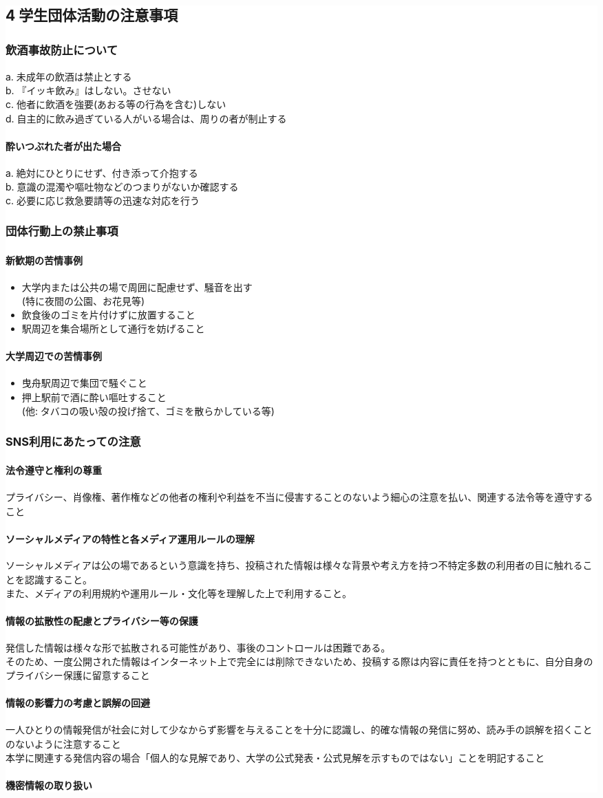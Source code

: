 
## 4 学生団体活動の注意事項

### 飲酒事故防止について

a. 未成年の飲酒は禁止とする  
b. 『イッキ飲み』はしない。させない  
c. 他者に飲酒を強要(あおる等の行為を含む)しない  
d. 自主的に飲み過ぎている人がいる場合は、周りの者が制止する

#### 酔いつぶれた者が出た場合

a. 絶対にひとりにせず、付き添って介抱する  
b. 意識の混濁や嘔吐物などのつまりがないか確認する  
c. 必要に応じ救急要請等の迅速な対応を行う

### 団体行動上の禁止事項

#### 新歓期の苦情事例

- 大学内または公共の場で周囲に配慮せず、騒音を出す  
  (特に夜間の公園、お花見等)
- 飲食後のゴミを片付けずに放置すること
- 駅周辺を集合場所として通行を妨げること

#### 大学周辺での苦情事例

- 曳舟駅周辺で集団で騒ぐこと
- 押上駅前で酒に酔い嘔吐すること  
  (他: タバコの吸い殻の投げ捨て、ゴミを散らかしている等)

### SNS利用にあたっての注意

#### 法令遵守と権利の尊重

プライバシー、肖像権、著作権などの他者の権利や利益を不当に侵害することのないよう細心の注意を払い、関連する法令等を遵守すること

#### ソーシャルメディアの特性と各メディア運用ルールの理解

ソーシャルメディアは公の場であるという意識を持ち、投稿された情報は様々な背景や考え方を持つ不特定多数の利用者の目に触れることを認識すること。  
また、メディアの利用規約や運用ルール・文化等を理解した上で利用すること。

#### 情報の拡散性の配慮とプライバシー等の保護

発信した情報は様々な形で拡散される可能性があり、事後のコントロールは困難である。  
そのため、一度公開された情報はインターネット上で完全には削除できないため、投稿する際は内容に責任を持つとともに、自分自身のプライバシー保護に留意すること

#### 情報の影響力の考慮と誤解の回避

一人ひとりの情報発信が社会に対して少なからず影響を与えることを十分に認識し、的確な情報の発信に努め、読み手の誤解を招くことのないように注意すること  
本学に関連する発信内容の場合「個人的な見解であり、大学の公式発表・公式見解を示すものではない」ことを明記すること

#### 機密情報の取り扱い
